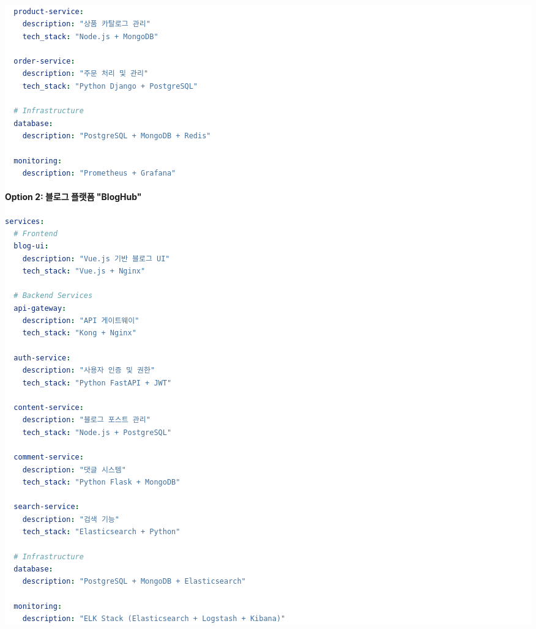 ```yaml
  product-service:
    description: "상품 카탈로그 관리"
    tech_stack: "Node.js + MongoDB"
    
  order-service:
    description: "주문 처리 및 관리"
    tech_stack: "Python Django + PostgreSQL"
    
  # Infrastructure
  database:
    description: "PostgreSQL + MongoDB + Redis"
  
  monitoring:
    description: "Prometheus + Grafana"
```

#### Option 2: 블로그 플랫폼 "BlogHub"
```yaml
services:
  # Frontend
  blog-ui:
    description: "Vue.js 기반 블로그 UI"
    tech_stack: "Vue.js + Nginx"
    
  # Backend Services
  api-gateway:
    description: "API 게이트웨이"
    tech_stack: "Kong + Nginx"
    
  auth-service:
    description: "사용자 인증 및 권한"
    tech_stack: "Python FastAPI + JWT"
    
  content-service:
    description: "블로그 포스트 관리"
    tech_stack: "Node.js + PostgreSQL"
    
  comment-service:
    description: "댓글 시스템"
    tech_stack: "Python Flask + MongoDB"
    
  search-service:
    description: "검색 기능"
    tech_stack: "Elasticsearch + Python"
    
  # Infrastructure
  database:
    description: "PostgreSQL + MongoDB + Elasticsearch"
    
  monitoring:
    description: "ELK Stack (Elasticsearch + Logstash + Kibana)"
```
